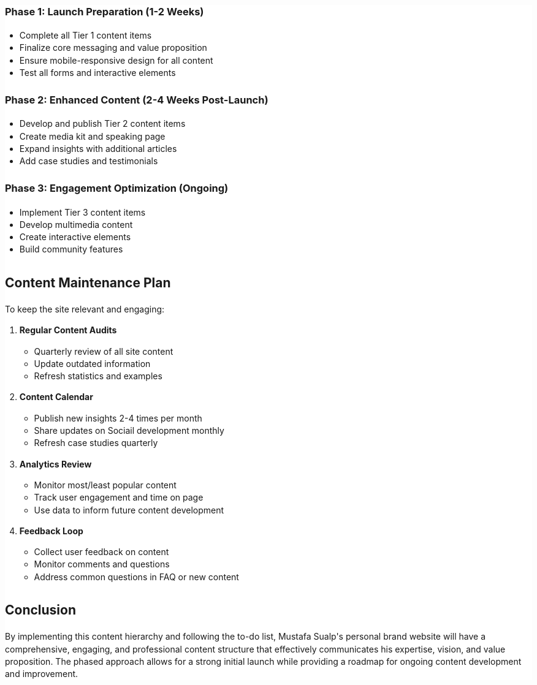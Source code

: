 ### Phase 1: Launch Preparation (1-2 Weeks)
- Complete all Tier 1 content items
- Finalize core messaging and value proposition
- Ensure mobile-responsive design for all content
- Test all forms and interactive elements

### Phase 2: Enhanced Content (2-4 Weeks Post-Launch)
- Develop and publish Tier 2 content items
- Create media kit and speaking page
- Expand insights with additional articles
- Add case studies and testimonials

### Phase 3: Engagement Optimization (Ongoing)
- Implement Tier 3 content items
- Develop multimedia content
- Create interactive elements
- Build community features

## Content Maintenance Plan

To keep the site relevant and engaging:

1. **Regular Content Audits**
   - Quarterly review of all site content
   - Update outdated information
   - Refresh statistics and examples

2. **Content Calendar**
   - Publish new insights 2-4 times per month
   - Share updates on Sociail development monthly
   - Refresh case studies quarterly

3. **Analytics Review**
   - Monitor most/least popular content
   - Track user engagement and time on page
   - Use data to inform future content development

4. **Feedback Loop**
   - Collect user feedback on content
   - Monitor comments and questions
   - Address common questions in FAQ or new content

## Conclusion

By implementing this content hierarchy and following the to-do list, Mustafa Sualp's personal brand website will have a comprehensive, engaging, and professional content structure that effectively communicates his expertise, vision, and value proposition. The phased approach allows for a strong initial launch while providing a roadmap for ongoing content development and improvement.
